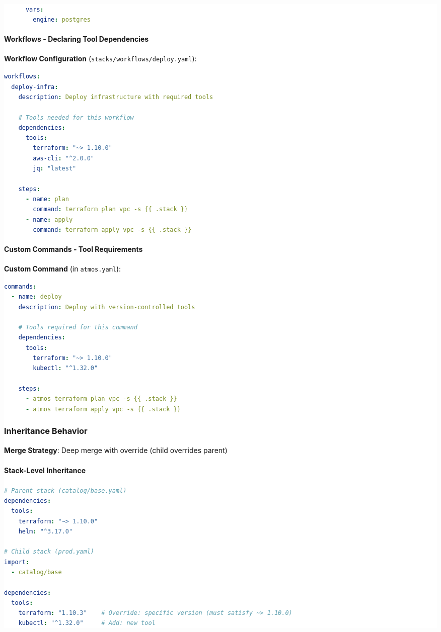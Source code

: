 ```yaml
      vars:
        engine: postgres
```

#### Workflows - Declaring Tool Dependencies

**Workflow Configuration** (`stacks/workflows/deploy.yaml`):
```yaml
workflows:
  deploy-infra:
    description: Deploy infrastructure with required tools

    # Tools needed for this workflow
    dependencies:
      tools:
        terraform: "~> 1.10.0"
        aws-cli: "^2.0.0"
        jq: "latest"

    steps:
      - name: plan
        command: terraform plan vpc -s {{ .stack }}
      - name: apply
        command: terraform apply vpc -s {{ .stack }}
```

#### Custom Commands - Tool Requirements

**Custom Command** (in `atmos.yaml`):
```yaml
commands:
  - name: deploy
    description: Deploy with version-controlled tools

    # Tools required for this command
    dependencies:
      tools:
        terraform: "~> 1.10.0"
        kubectl: "^1.32.0"

    steps:
      - atmos terraform plan vpc -s {{ .stack }}
      - atmos terraform apply vpc -s {{ .stack }}
```

### Inheritance Behavior

**Merge Strategy**: Deep merge with override (child overrides parent)

#### Stack-Level Inheritance

```yaml
# Parent stack (catalog/base.yaml)
dependencies:
  tools:
    terraform: "~> 1.10.0"
    helm: "^3.17.0"

# Child stack (prod.yaml)
import:
  - catalog/base

dependencies:
  tools:
    terraform: "1.10.3"    # Override: specific version (must satisfy ~> 1.10.0)
    kubectl: "^1.32.0"     # Add: new tool
```